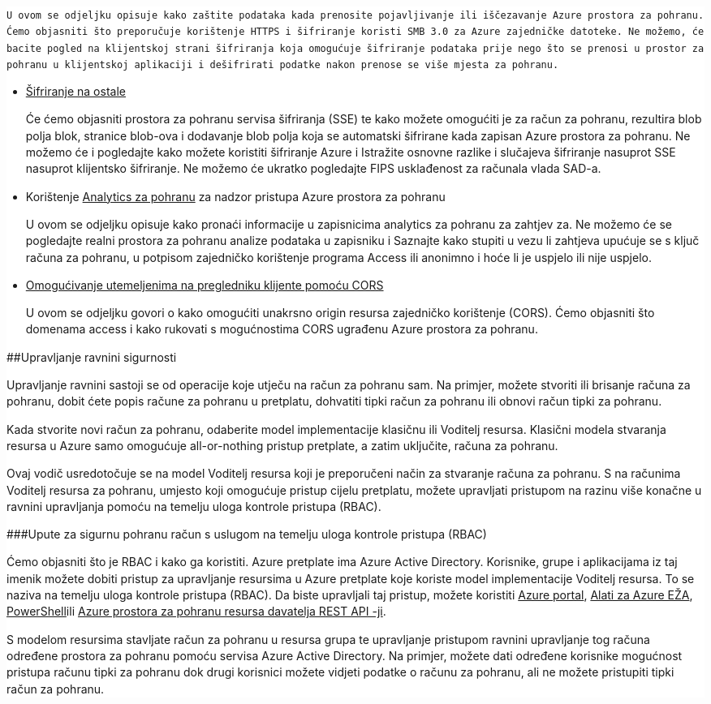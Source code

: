     U ovom se odjeljku opisuje kako zaštite podataka kada prenosite pojavljivanje ili iščezavanje Azure prostora za pohranu. Ćemo objasniti što preporučuje korištenje HTTPS i šifriranje koristi SMB 3.0 za Azure zajedničke datoteke. Ne možemo, će bacite pogled na klijentskoj strani šifriranja koja omogućuje šifriranje podataka prije nego što se prenosi u prostor za pohranu u klijentskoj aplikaciji i dešifrirati podatke nakon prenose se više mjesta za pohranu.

-   [Šifriranje na ostale](#encryption-at-rest)

    Će ćemo objasniti prostora za pohranu servisa šifriranja (SSE) te kako možete omogućiti je za račun za pohranu, rezultira blob polja blok, stranice blob-ova i dodavanje blob polja koja se automatski šifrirane kada zapisan Azure prostora za pohranu. Ne možemo će i pogledajte kako možete koristiti šifriranje Azure i Istražite osnovne razlike i slučajeva šifriranje nasuprot SSE nasuprot klijentsko šifriranje. Ne možemo će ukratko pogledajte FIPS usklađenost za računala vlada SAD-a.

-   Korištenje [Analytics za pohranu](#storage-analytics) za nadzor pristupa Azure prostora za pohranu

    U ovom se odjeljku opisuje kako pronaći informacije u zapisnicima analytics za pohranu za zahtjev za. Ne možemo će se pogledajte realni prostora za pohranu analize podataka u zapisniku i Saznajte kako stupiti u vezu li zahtjeva upućuje se s ključ računa za pohranu, u potpisom zajedničko korištenje programa Access ili anonimno i hoće li je uspjelo ili nije uspjelo.

-   [Omogućivanje utemeljenima na pregledniku klijente pomoću CORS](#Cross-Origin-Resource-Sharing-CORS)

    U ovom se odjeljku govori o kako omogućiti unakrsno origin resursa zajedničko korištenje (CORS). Ćemo objasniti što domenama access i kako rukovati s mogućnostima CORS ugrađenu Azure prostora za pohranu.

##<a name="management-plane-security"></a>Upravljanje ravnini sigurnosti

Upravljanje ravnini sastoji se od operacije koje utječu na račun za pohranu sam. Na primjer, možete stvoriti ili brisanje računa za pohranu, dobit ćete popis račune za pohranu u pretplatu, dohvatiti tipki račun za pohranu ili obnovi račun tipki za pohranu.

Kada stvorite novi račun za pohranu, odaberite model implementacije klasičnu ili Voditelj resursa. Klasični modela stvaranja resursa u Azure samo omogućuje all-or-nothing pristup pretplate, a zatim uključite, računa za pohranu.

Ovaj vodič usredotočuje se na model Voditelj resursa koji je preporučeni način za stvaranje računa za pohranu. S na računima Voditelj resursa za pohranu, umjesto koji omogućuje pristup cijelu pretplatu, možete upravljati pristupom na razinu više konačne u ravnini upravljanja pomoću na temelju uloga kontrole pristupa (RBAC).

###<a name="how-to-secure-your-storage-account-with-role-based-access-control-rbac"></a>Upute za sigurnu pohranu račun s uslugom na temelju uloga kontrole pristupa (RBAC)

Ćemo objasniti što je RBAC i kako ga koristiti. Azure pretplate ima Azure Active Directory. Korisnike, grupe i aplikacijama iz taj imenik možete dobiti pristup za upravljanje resursima u Azure pretplate koje koriste model implementacije Voditelj resursa. To se naziva na temelju uloga kontrole pristupa (RBAC). Da biste upravljali taj pristup, možete koristiti [Azure portal](https://portal.azure.com/), [Alati za Azure EŽA](../xplat-cli-install.md), [PowerShell](../powershell-install-configure.md)ili [Azure prostora za pohranu resursa davatelja REST API -ji](https://msdn.microsoft.com/library/azure/mt163683.aspx).

S modelom resursima stavljate račun za pohranu u resursa grupa te upravljanje pristupom ravnini upravljanje tog računa određene prostora za pohranu pomoću servisa Azure Active Directory. Na primjer, možete dati određene korisnike mogućnost pristupa računu tipki za pohranu dok drugi korisnici možete vidjeti podatke o računu za pohranu, ali ne možete pristupiti tipki račun za pohranu.
